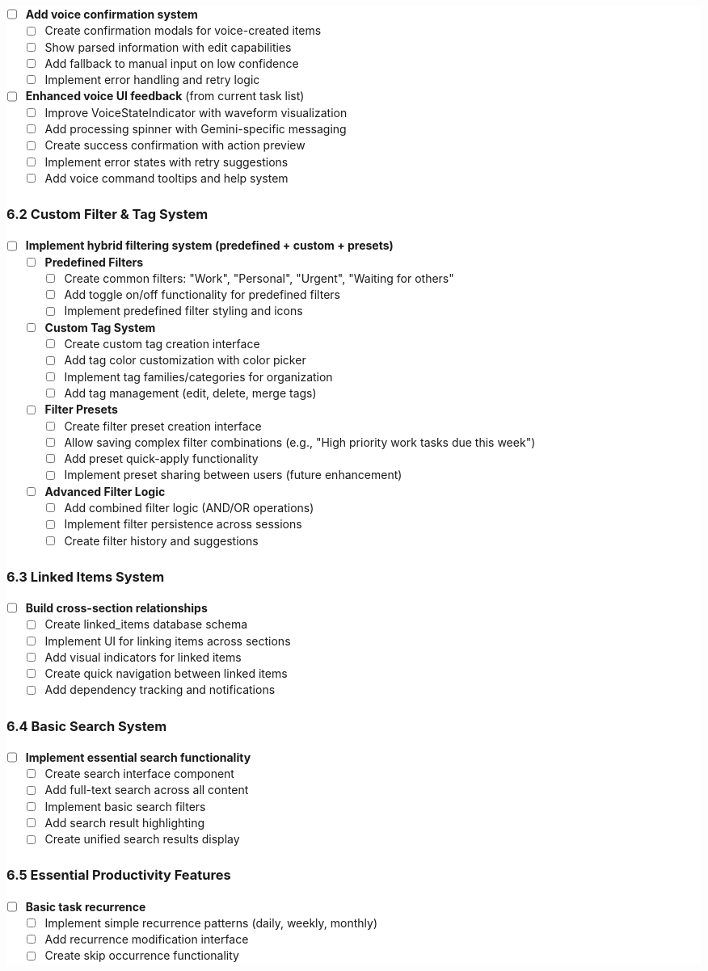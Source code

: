 - [ ] **Add voice confirmation system**
  - [ ] Create confirmation modals for voice-created items
  - [ ] Show parsed information with edit capabilities
  - [ ] Add fallback to manual input on low confidence
  - [ ] Implement error handling and retry logic

- [ ] **Enhanced voice UI feedback** (from current task list)
  - [ ] Improve VoiceStateIndicator with waveform visualization
  - [ ] Add processing spinner with Gemini-specific messaging
  - [ ] Create success confirmation with action preview
  - [ ] Implement error states with retry suggestions
  - [ ] Add voice command tooltips and help system

### 6.2 Custom Filter & Tag System
- [ ] **Implement hybrid filtering system (predefined + custom + presets)**
  - [ ] **Predefined Filters**
    - [ ] Create common filters: "Work", "Personal", "Urgent", "Waiting for others"
    - [ ] Add toggle on/off functionality for predefined filters
    - [ ] Implement predefined filter styling and icons
  - [ ] **Custom Tag System**
    - [ ] Create custom tag creation interface
    - [ ] Add tag color customization with color picker
    - [ ] Implement tag families/categories for organization
    - [ ] Add tag management (edit, delete, merge tags)
  - [ ] **Filter Presets**
    - [ ] Create filter preset creation interface
    - [ ] Allow saving complex filter combinations (e.g., "High priority work tasks due this week")
    - [ ] Add preset quick-apply functionality
    - [ ] Implement preset sharing between users (future enhancement)
  - [ ] **Advanced Filter Logic**
    - [ ] Add combined filter logic (AND/OR operations)
    - [ ] Implement filter persistence across sessions
    - [ ] Create filter history and suggestions

### 6.3 Linked Items System
- [ ] **Build cross-section relationships**
  - [ ] Create linked_items database schema
  - [ ] Implement UI for linking items across sections
  - [ ] Add visual indicators for linked items
  - [ ] Create quick navigation between linked items
  - [ ] Add dependency tracking and notifications

### 6.4 Basic Search System
- [ ] **Implement essential search functionality**
  - [ ] Create search interface component
  - [ ] Add full-text search across all content
  - [ ] Implement basic search filters
  - [ ] Add search result highlighting
  - [ ] Create unified search results display

### 6.5 Essential Productivity Features
- [ ] **Basic task recurrence**
  - [ ] Implement simple recurrence patterns (daily, weekly, monthly)
  - [ ] Add recurrence modification interface
  - [ ] Create skip occurrence functionality
